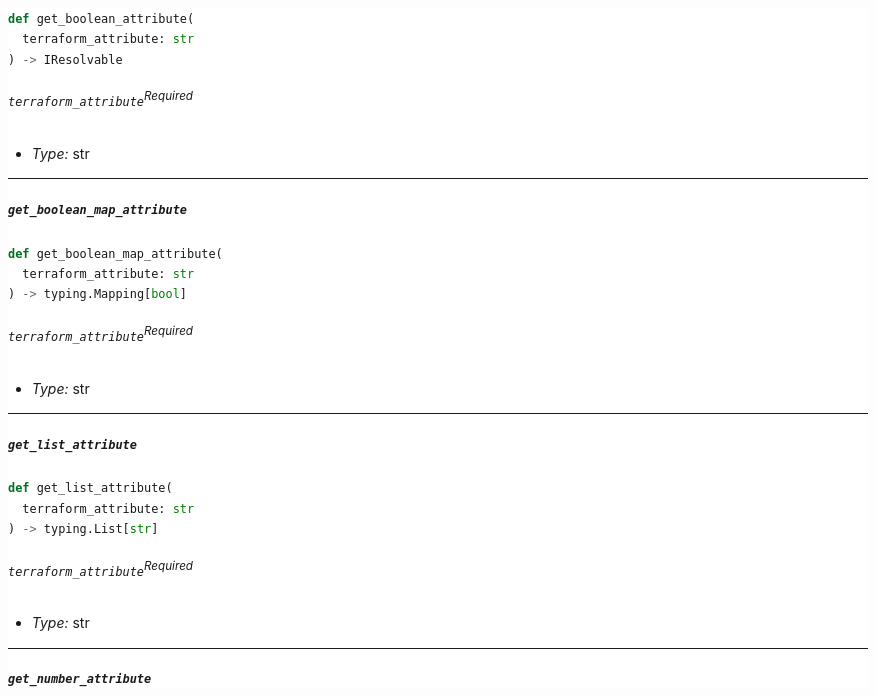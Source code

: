 ```python
def get_boolean_attribute(
  terraform_attribute: str
) -> IResolvable
```

###### `terraform_attribute`<sup>Required</sup> <a name="terraform_attribute" id="@cdktf/provider-cloudflare.dataCloudflareZones.DataCloudflareZones.getBooleanAttribute.parameter.terraformAttribute"></a>

- *Type:* str

---

##### `get_boolean_map_attribute` <a name="get_boolean_map_attribute" id="@cdktf/provider-cloudflare.dataCloudflareZones.DataCloudflareZones.getBooleanMapAttribute"></a>

```python
def get_boolean_map_attribute(
  terraform_attribute: str
) -> typing.Mapping[bool]
```

###### `terraform_attribute`<sup>Required</sup> <a name="terraform_attribute" id="@cdktf/provider-cloudflare.dataCloudflareZones.DataCloudflareZones.getBooleanMapAttribute.parameter.terraformAttribute"></a>

- *Type:* str

---

##### `get_list_attribute` <a name="get_list_attribute" id="@cdktf/provider-cloudflare.dataCloudflareZones.DataCloudflareZones.getListAttribute"></a>

```python
def get_list_attribute(
  terraform_attribute: str
) -> typing.List[str]
```

###### `terraform_attribute`<sup>Required</sup> <a name="terraform_attribute" id="@cdktf/provider-cloudflare.dataCloudflareZones.DataCloudflareZones.getListAttribute.parameter.terraformAttribute"></a>

- *Type:* str

---

##### `get_number_attribute` <a name="get_number_attribute" id="@cdktf/provider-cloudflare.dataCloudflareZones.DataCloudflareZones.getNumberAttribute"></a>
